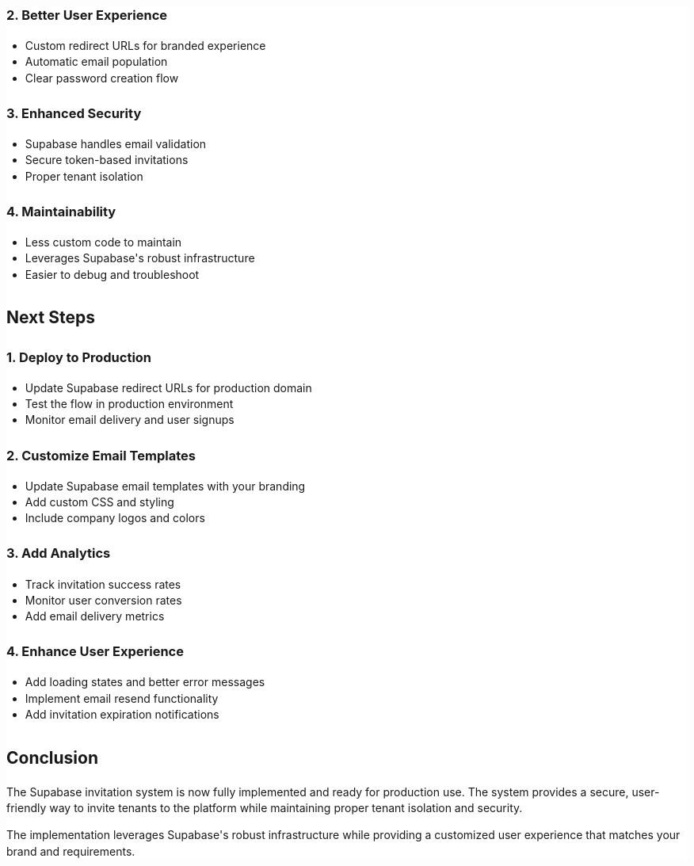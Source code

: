 ### 2. Better User Experience
- Custom redirect URLs for branded experience
- Automatic email population
- Clear password creation flow

### 3. Enhanced Security
- Supabase handles email validation
- Secure token-based invitations
- Proper tenant isolation

### 4. Maintainability
- Less custom code to maintain
- Leverages Supabase's robust infrastructure
- Easier to debug and troubleshoot

## Next Steps

### 1. Deploy to Production
- Update Supabase redirect URLs for production domain
- Test the flow in production environment
- Monitor email delivery and user signups

### 2. Customize Email Templates
- Update Supabase email templates with your branding
- Add custom CSS and styling
- Include company logos and colors

### 3. Add Analytics
- Track invitation success rates
- Monitor user conversion rates
- Add email delivery metrics

### 4. Enhance User Experience
- Add loading states and better error messages
- Implement email resend functionality
- Add invitation expiration notifications

## Conclusion

The Supabase invitation system is now fully implemented and ready for production use. The system provides a secure, user-friendly way to invite tenants to the platform while maintaining proper tenant isolation and security.

The implementation leverages Supabase's robust infrastructure while providing a customized user experience that matches your brand and requirements.

